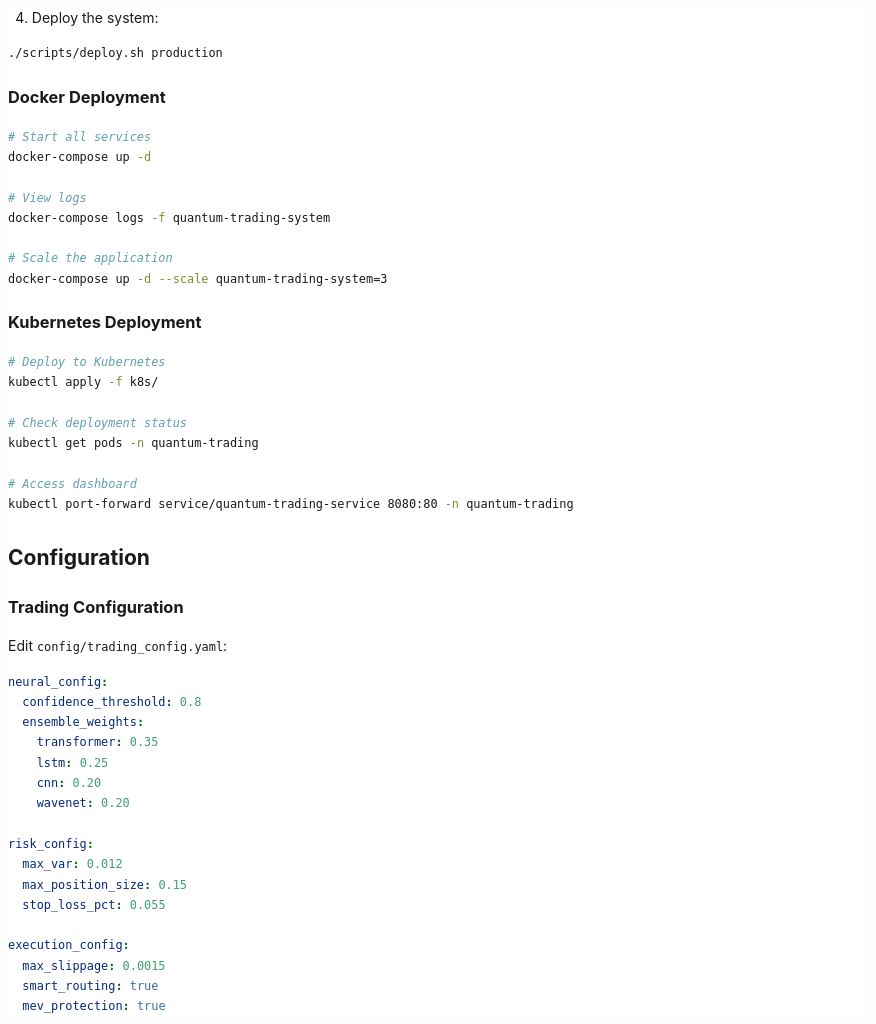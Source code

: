 4. Deploy the system:
```bash
./scripts/deploy.sh production
```

### Docker Deployment

```bash
# Start all services
docker-compose up -d

# View logs
docker-compose logs -f quantum-trading-system

# Scale the application
docker-compose up -d --scale quantum-trading-system=3
```

### Kubernetes Deployment

```bash
# Deploy to Kubernetes
kubectl apply -f k8s/

# Check deployment status
kubectl get pods -n quantum-trading

# Access dashboard
kubectl port-forward service/quantum-trading-service 8080:80 -n quantum-trading
```

## Configuration

### Trading Configuration

Edit `config/trading_config.yaml`:

```yaml
neural_config:
  confidence_threshold: 0.8
  ensemble_weights:
    transformer: 0.35
    lstm: 0.25
    cnn: 0.20
    wavenet: 0.20

risk_config:
  max_var: 0.012
  max_position_size: 0.15
  stop_loss_pct: 0.055

execution_config:
  max_slippage: 0.0015
  smart_routing: true
  mev_protection: true
```
